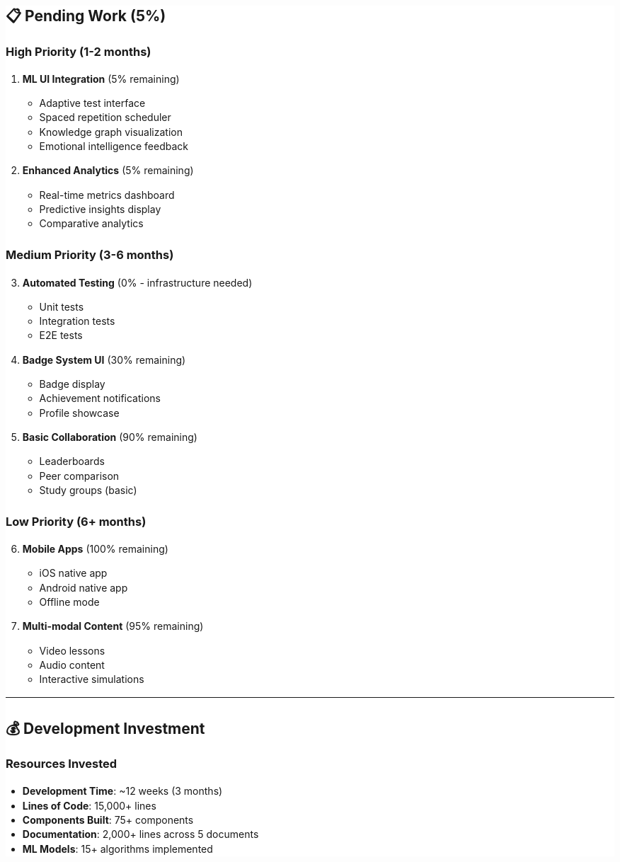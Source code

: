 
## 📋 Pending Work (5%)

### High Priority (1-2 months)
1. **ML UI Integration** (5% remaining)
   - Adaptive test interface
   - Spaced repetition scheduler
   - Knowledge graph visualization
   - Emotional intelligence feedback

2. **Enhanced Analytics** (5% remaining)
   - Real-time metrics dashboard
   - Predictive insights display
   - Comparative analytics

### Medium Priority (3-6 months)
3. **Automated Testing** (0% - infrastructure needed)
   - Unit tests
   - Integration tests
   - E2E tests

4. **Badge System UI** (30% remaining)
   - Badge display
   - Achievement notifications
   - Profile showcase

5. **Basic Collaboration** (90% remaining)
   - Leaderboards
   - Peer comparison
   - Study groups (basic)

### Low Priority (6+ months)
6. **Mobile Apps** (100% remaining)
   - iOS native app
   - Android native app
   - Offline mode

7. **Multi-modal Content** (95% remaining)
   - Video lessons
   - Audio content
   - Interactive simulations

---

## 💰 Development Investment

### Resources Invested
- **Development Time**: ~12 weeks (3 months)
- **Lines of Code**: 15,000+ lines
- **Components Built**: 75+ components
- **Documentation**: 2,000+ lines across 5 documents
- **ML Models**: 15+ algorithms implemented
